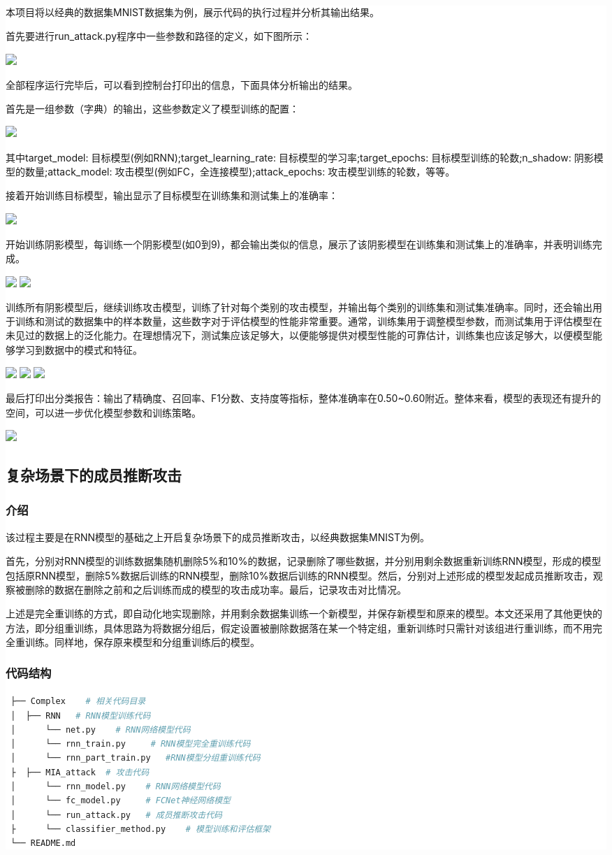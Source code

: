 本项目将以经典的数据集MNIST数据集为例，展示代码的执行过程并分析其输出结果。

首先要进行run_attack.py程序中一些参数和路径的定义，如下图所示：

<img src="https://hepucuncao1.obs.cn-south-1.myhuaweicloud.com/RNN/photo17.png" width="50%">

全部程序运行完毕后，可以看到控制台打印出的信息，下面具体分析输出的结果。

首先是一组参数（字典）的输出，这些参数定义了模型训练的配置：

<img src="https://hepucuncao1.obs.cn-south-1.myhuaweicloud.com/RNN/photo18.png" width="100%">

其中target_model: 目标模型(例如RNN);target_learning_rate: 目标模型的学习率;target_epochs: 目标模型训练的轮数;n_shadow: 阴影模型的数量;attack_model: 攻击模型(例如FC，全连接模型);attack_epochs: 攻击模型训练的轮数，等等。

接着开始训练目标模型，输出显示了目标模型在训练集和测试集上的准确率：

<img src="https://hepucuncao1.obs.cn-south-1.myhuaweicloud.com/RNN/photo19.png" width="50%">

开始训练阴影模型，每训练一个阴影模型(如0到9)，都会输出类似的信息，展示了该阴影模型在训练集和测试集上的准确率，并表明训练完成。

<img src="https://hepucuncao1.obs.cn-south-1.myhuaweicloud.com/RNN/photo20.png" width="50%">
<img src="https://hepucuncao1.obs.cn-south-1.myhuaweicloud.com/RNN/photo21.png" width="50%">

训练所有阴影模型后，继续训练攻击模型，训练了针对每个类别的攻击模型，并输出每个类别的训练集和测试集准确率。同时，还会输出用于训练和测试的数据集中的样本数量，这些数字对于评估模型的性能非常重要。通常，训练集用于调整模型参数，而测试集用于评估模型在未见过的数据上的泛化能力。在理想情况下，测试集应该足够大，以便能够提供对模型性能的可靠估计，训练集也应该足够大，以便模型能够学习到数据中的模式和特征。

<img src="https://hepucuncao1.obs.cn-south-1.myhuaweicloud.com/RNN/photo22.png" width="50%">
<img src="https://hepucuncao1.obs.cn-south-1.myhuaweicloud.com/RNN/photo23.png" width="50%">
<img src="https://hepucuncao1.obs.cn-south-1.myhuaweicloud.com/RNN/photo24.png" width="50%">

最后打印出分类报告：输出了精确度、召回率、F1分数、支持度等指标，整体准确率在0.50~0.60附近。整体来看，模型的表现还有提升的空间，可以进一步优化模型参数和训练策略。

<img src="https://hepucuncao1.obs.cn-south-1.myhuaweicloud.com/RNN/photo25.png" width="50%">

## 复杂场景下的成员推断攻击

### 介绍

该过程主要是在RNN模型的基础之上开启复杂场景下的成员推断攻击，以经典数据集MNIST为例。

首先，分别对RNN模型的训练数据集随机删除5%和10%的数据，记录删除了哪些数据，并分别用剩余数据重新训练RNN模型，形成的模型包括原RNN模型，删除5%数据后训练的RNN模型，删除10%数据后训练的RNN模型。然后，分别对上述形成的模型发起成员推断攻击，观察被删除的数据在删除之前和之后训练而成的模型的攻击成功率。最后，记录攻击对比情况。

上述是完全重训练的方式，即自动化地实现删除，并用剩余数据集训练一个新模型，并保存新模型和原来的模型。本文还采用了其他更快的方法，即分组重训练，具体思路为将数据分组后，假定设置被删除数据落在某一个特定组，重新训练时只需针对该组进行重训练，而不用完全重训练。同样地，保存原来模型和分组重训练后的模型。

### 代码结构
```python
 ├── Complex    # 相关代码目录
 │  ├── RNN   # RNN模型训练代码
 │      └── net.py    # RNN网络模型代码
 │      └── rnn_train.py     # RNN模型完全重训练代码
 │      └── rnn_part_train.py   #RNN模型分组重训练代码
 ├  ├── MIA_attack  # 攻击代码
 │      └── rnn_model.py    # RNN网络模型代码
 │      └── fc_model.py     # FCNet神经网络模型
 │      └── run_attack.py   # 成员推断攻击代码
 ├      └── classifier_method.py    # 模型训练和评估框架
 └── README.md 
```
